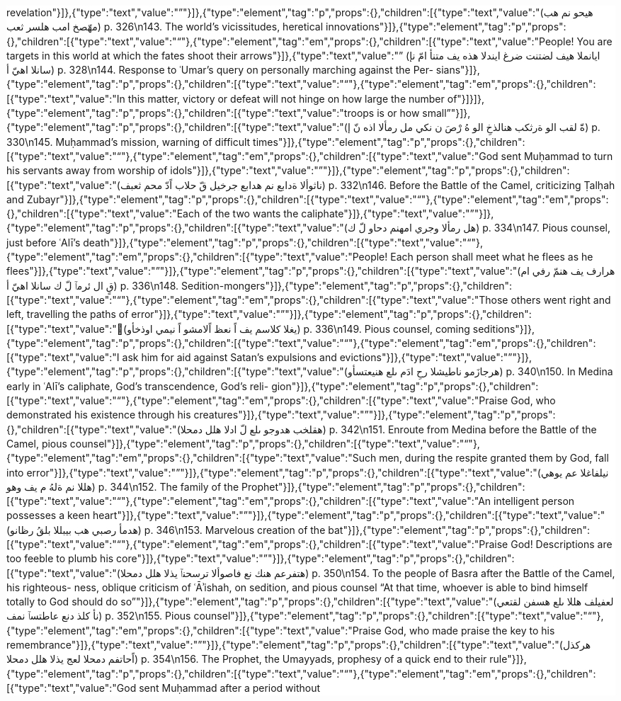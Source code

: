 revelation"}]},{"type":"text","value":"”"}]},{"type":"element","tag":"p","props":{},"children":[{"type":"text","value":"(هيحو نم هب مهّصخ امب هلسر ثعب) p. 326\n143. The world’s vicissitudes, heretical innovations"}]},{"type":"element","tag":"p","props":{},"children":[{"type":"text","value":"“"},{"type":"element","tag":"em","props":{},"children":[{"type":"text","value":"People! You are targets in this world at which the fates shoot their arrows"}]},{"type":"text","value":"” (ايانملا هيف لضتنت ضرغ ايندلا هذه يف متنأ امّ نإ سانلا اهيّ أ) p. 328\n144. Response to ʿUmar’s query on personally marching against the Per- sians"}]},{"type":"element","tag":"p","props":{},"children":[{"type":"text","value":"“"},{"type":"element","tag":"em","props":{},"children":[{"type":"text","value":"In this matter, victory or defeat will not hinge on how large the number of"}]}]},{"type":"element","tag":"p","props":{},"children":[{"type":"text","value":"troops is or how small”"}]},{"type":"element","tag":"p","props":{},"children":[{"type":"text","value":"(ةّ لقب الو ةرثكب هنالذخِ الو هُ رْصَ ن نكي مل رمألا اذه نّ إ) p. 330\n145. Muḥammad’s mission, warning of difficult times"}]},{"type":"element","tag":"p","props":{},"children":[{"type":"text","value":"“"},{"type":"element","tag":"em","props":{},"children":[{"type":"text","value":"God sent Muḥammad to turn his servants away from worship of idols"}]},{"type":"text","value":"”"}]},{"type":"element","tag":"p","props":{},"children":[{"type":"text","value":"(ناثوألا ةدابع نم هدابع جرخيل قّ حلاب اًدّ محم ثعبف) p. 332\n146. Before the Battle of the Camel, criticizing Ṭalḥah and Zubayr"}]},{"type":"element","tag":"p","props":{},"children":[{"type":"text","value":"“"},{"type":"element","tag":"em","props":{},"children":[{"type":"text","value":"Each of the two wants the caliphate"}]},{"type":"text","value":"”"}]},{"type":"element","tag":"p","props":{},"children":[{"type":"text","value":"(هل رمألا وجري امهنم دحاو لّ ك) p. 334\n147. Pious counsel, just before ʿAlī’s death"}]},{"type":"element","tag":"p","props":{},"children":[{"type":"text","value":"“"},{"type":"element","tag":"em","props":{},"children":[{"type":"text","value":"People! Each person shall meet what he flees as he flees"}]},{"type":"text","value":"”"}]},{"type":"element","tag":"p","props":{},"children":[{"type":"text","value":"(هرارف يف هنمّ رفي ام قٍ ال ئرمٱ لّ ك سانلا اهيّ أ) p. 336\n148. Sedition-mongers"}]},{"type":"element","tag":"p","props":{},"children":[{"type":"text","value":"“"},{"type":"element","tag":"em","props":{},"children":[{"type":"text","value":"Those others went right and left, travelling the paths of error"}]},{"type":"text","value":"”"}]},{"type":"element","tag":"p","props":{},"children":[{"type":"text","value":"(ّيغلا كلاسم يف اً نعظ اًلامشو اً نيمي اوذخأو) p. 336\n149. Pious counsel, coming seditions"}]},{"type":"element","tag":"p","props":{},"children":[{"type":"text","value":"“"},{"type":"element","tag":"em","props":{},"children":[{"type":"text","value":"I ask him for aid against Satan’s expulsions and evictions"}]},{"type":"text","value":"”"}]},{"type":"element","tag":"p","props":{},"children":[{"type":"text","value":"(هرجازَمو ناطيشلا رحِ ادَم ىلع هنيعتسأو) p. 340\n150. In Medina early in ʿAlī’s caliphate, God’s transcendence, God’s reli- gion"}]},{"type":"element","tag":"p","props":{},"children":[{"type":"text","value":"“"},{"type":"element","tag":"em","props":{},"children":[{"type":"text","value":"Praise God, who demonstrated his existence through his creatures"}]},{"type":"text","value":"”"}]},{"type":"element","tag":"p","props":{},"children":[{"type":"text","value":"(هقلخب هدوجو ىلع لّ ادلا هلل دمحلا) p. 342\n151. Enroute from Medina before the Battle of the Camel, pious counsel"}]},{"type":"element","tag":"p","props":{},"children":[{"type":"text","value":"“"},{"type":"element","tag":"em","props":{},"children":[{"type":"text","value":"Such men, during the respite granted them by God, fall into error"}]},{"type":"text","value":"”"}]},{"type":"element","tag":"p","props":{},"children":[{"type":"text","value":"(نيلفاغلا عم يوهي هللا نم ةلهُ م يف وهو) p. 344\n152. The family of the Prophet"}]},{"type":"element","tag":"p","props":{},"children":[{"type":"text","value":"“"},{"type":"element","tag":"em","props":{},"children":[{"type":"text","value":"An intelligent person possesses a keen heart"}]},{"type":"text","value":"”"}]},{"type":"element","tag":"p","props":{},"children":[{"type":"text","value":"(هدمأ رصبي هب بيبللا بلقُ رظانو) p. 346\n153. Marvelous creation of the bat"}]},{"type":"element","tag":"p","props":{},"children":[{"type":"text","value":"“"},{"type":"element","tag":"em","props":{},"children":[{"type":"text","value":"Praise God! Descriptions are too feeble to plumb his core"}]},{"type":"text","value":"”"}]},{"type":"element","tag":"p","props":{},"children":[{"type":"text","value":"(هتفرعم هنك نع فاصوألا ترسحنٱ يذلا هلل دمحلا) p. 350\n154. To the people of Basra after the Battle of the Camel, his righteous- ness, oblique criticism of ʿĀʾishah, on sedition, and pious counsel “At that time, whoever is able to bind himself totally to God should do so”"}]},{"type":"element","tag":"p","props":{},"children":[{"type":"text","value":"(لعفيلف هللا ىلع هسفن لقتعي نأ كلذ دنع عاطتسٱ نمف) p. 352\n155. Pious counsel"}]},{"type":"element","tag":"p","props":{},"children":[{"type":"text","value":"“"},{"type":"element","tag":"em","props":{},"children":[{"type":"text","value":"Praise God, who made praise the key to his remembrance"}]},{"type":"text","value":"”"}]},{"type":"element","tag":"p","props":{},"children":[{"type":"text","value":"(هركذل اًحاتفم دمحلا لعج يذلا هلل دمحلا) p. 354\n156. The Prophet, the Umayyads, prophesy of a quick end to their rule"}]},{"type":"element","tag":"p","props":{},"children":[{"type":"text","value":"“"},{"type":"element","tag":"em","props":{},"children":[{"type":"text","value":"God sent Muḥammad
after a period without